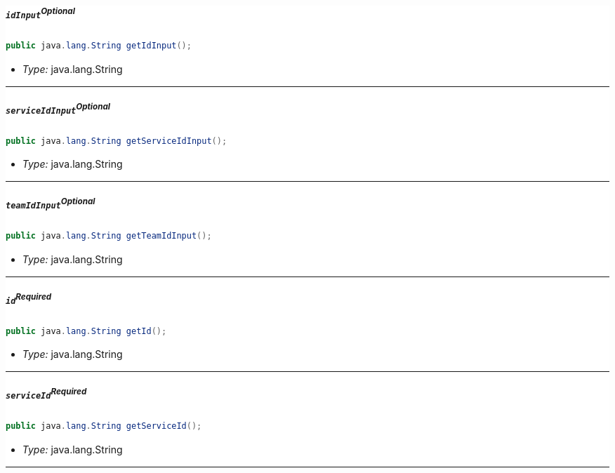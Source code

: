 
##### `idInput`<sup>Optional</sup> <a name="idInput" id="@skeptools/provider-zenduty.dataZendutyServices.DataZendutyServices.property.idInput"></a>

```java
public java.lang.String getIdInput();
```

- *Type:* java.lang.String

---

##### `serviceIdInput`<sup>Optional</sup> <a name="serviceIdInput" id="@skeptools/provider-zenduty.dataZendutyServices.DataZendutyServices.property.serviceIdInput"></a>

```java
public java.lang.String getServiceIdInput();
```

- *Type:* java.lang.String

---

##### `teamIdInput`<sup>Optional</sup> <a name="teamIdInput" id="@skeptools/provider-zenduty.dataZendutyServices.DataZendutyServices.property.teamIdInput"></a>

```java
public java.lang.String getTeamIdInput();
```

- *Type:* java.lang.String

---

##### `id`<sup>Required</sup> <a name="id" id="@skeptools/provider-zenduty.dataZendutyServices.DataZendutyServices.property.id"></a>

```java
public java.lang.String getId();
```

- *Type:* java.lang.String

---

##### `serviceId`<sup>Required</sup> <a name="serviceId" id="@skeptools/provider-zenduty.dataZendutyServices.DataZendutyServices.property.serviceId"></a>

```java
public java.lang.String getServiceId();
```

- *Type:* java.lang.String

---
